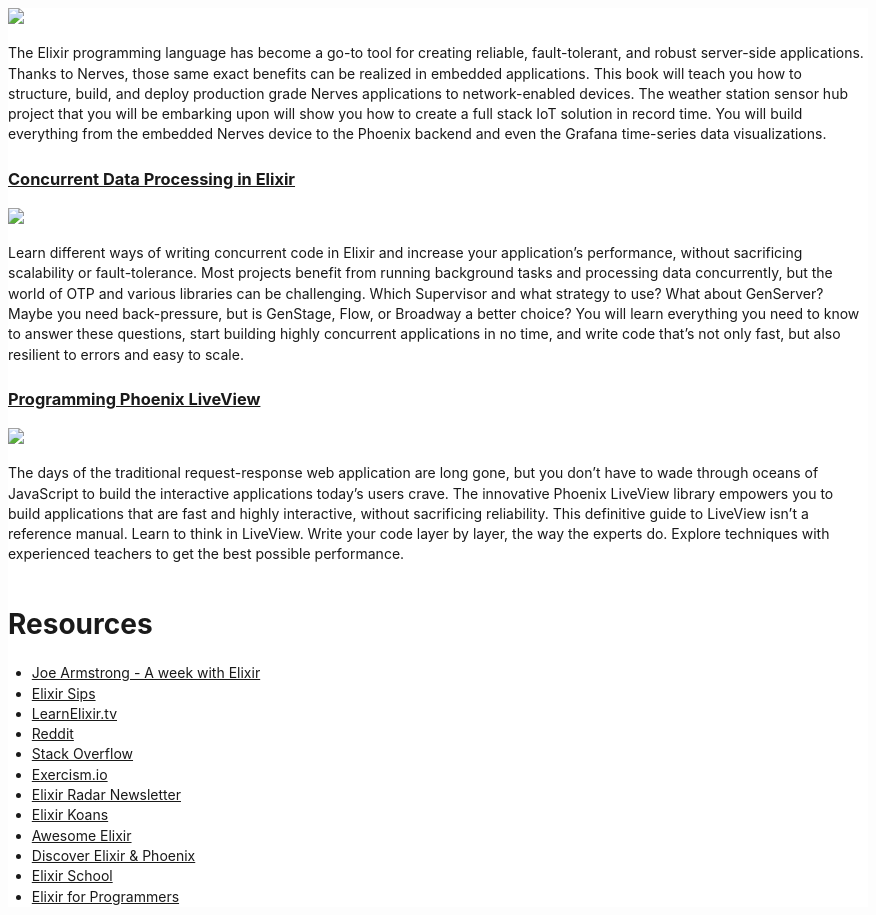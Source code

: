 <img src="https://pragprog.com/titles/passweather/build-a-weather-station-with-elixir-and-nerves/passweather-500.jpg" width="120px"/>

The Elixir programming language has become a go-to tool for creating reliable, fault-tolerant, and robust server-side applications. Thanks to Nerves, those same exact benefits can be realized in embedded applications. This book will teach you how to structure, build, and deploy production grade Nerves applications to network-enabled devices. The weather station sensor hub project that you will be embarking upon will show you how to create a full stack IoT solution in record time. You will build everything from the embedded Nerves device to the Phoenix backend and even the Grafana time-series data visualizations.

### [Concurrent Data Processing in Elixir](https://pragprog.com/titles/sgdpelixir/concurrent-data-processing-in-elixir/)

<img src="https://pragprog.com/titles/sgdpelixir/concurrent-data-processing-in-elixir/sgdpelixir-500.jpg" width="120px"/>

Learn different ways of writing concurrent code in Elixir and increase your application’s performance, without sacrificing scalability or fault-tolerance. Most projects benefit from running background tasks and processing data concurrently, but the world of OTP and various libraries can be challenging. Which Supervisor and what strategy to use? What about GenServer? Maybe you need back-pressure, but is GenStage, Flow, or Broadway a better choice? You will learn everything you need to know to answer these questions, start building highly concurrent applications in no time, and write code that’s not only fast, but also resilient to errors and easy to scale.

### [Programming Phoenix LiveView](https://pragprog.com/titles/liveview/programming-phoenix-liveview/)

<img src="https://pragprog.com/titles/liveview/programming-phoenix-liveview/liveview-beta-500.jpg" width="120px"/>

The days of the traditional request-response web application are long gone, but you don’t have to wade through oceans of JavaScript to build the interactive applications today’s users crave. The innovative Phoenix LiveView library empowers you to build applications that are fast and highly interactive, without sacrificing reliability. This definitive guide to LiveView isn’t a reference manual. Learn to think in LiveView. Write your code layer by layer, the way the experts do. Explore techniques with experienced teachers to get the best possible performance.

# **Resources**

*   [Joe Armstrong - A week with Elixir](https://joearms.github.io/published/2013-05-31-a-week-with-elixir.html)
*   [Elixir Sips](http://elixirsips.com)
*   [LearnElixir.tv](https://www.learnelixir.tv/)
*   [Reddit](https://www.reddit.com/r/elixir/)
*   [Stack Overflow](https://stackoverflow.com/questions/tagged/elixir)
*   [Exercism.io](https://exercism.org/tracks/elixir)
*   [Elixir Radar Newsletter](https://elixir-radar.com)
*   [Elixir Koans](http://elixirkoans.io)
*   [Awesome Elixir](https://github.com/h4cc/awesome-elixir)
*   [Discover Elixir & Phoenix](https://ludu.co/course/discover-elixir-phoenix/)
*   [Elixir School](https://elixirschool.com/en)
*   [Elixir for Programmers](https://codestool.coding-gnome.com/courses/elixir-for-programmers)
